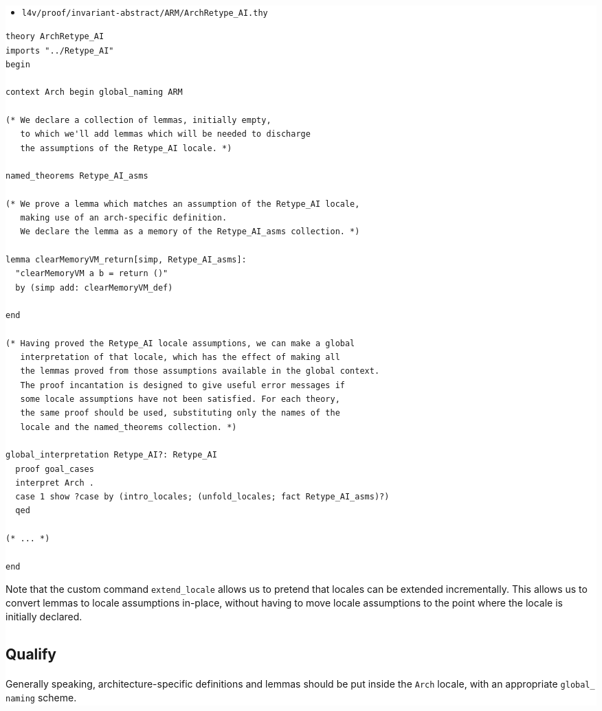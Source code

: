 - `l4v/proof/invariant-abstract/ARM/ArchRetype_AI.thy`

```isabelle
theory ArchRetype_AI
imports "../Retype_AI"
begin

context Arch begin global_naming ARM

(* We declare a collection of lemmas, initially empty,
   to which we'll add lemmas which will be needed to discharge
   the assumptions of the Retype_AI locale. *)

named_theorems Retype_AI_asms

(* We prove a lemma which matches an assumption of the Retype_AI locale,
   making use of an arch-specific definition.
   We declare the lemma as a memory of the Retype_AI_asms collection. *)

lemma clearMemoryVM_return[simp, Retype_AI_asms]:
  "clearMemoryVM a b = return ()"
  by (simp add: clearMemoryVM_def)

end

(* Having proved the Retype_AI locale assumptions, we can make a global
   interpretation of that locale, which has the effect of making all
   the lemmas proved from those assumptions available in the global context.
   The proof incantation is designed to give useful error messages if
   some locale assumptions have not been satisfied. For each theory,
   the same proof should be used, substituting only the names of the
   locale and the named_theorems collection. *)

global_interpretation Retype_AI?: Retype_AI
  proof goal_cases
  interpret Arch .
  case 1 show ?case by (intro_locales; (unfold_locales; fact Retype_AI_asms)?)
  qed

(* ... *)

end
```

Note that the custom command `extend_locale` allows us to pretend that
locales can be extended incrementally. This allows us to convert lemmas
to locale assumptions in-place, without having to move locale
assumptions to the point where the locale is initially declared.

## Qualify

Generally speaking, architecture-specific definitions and lemmas should
be put inside the `Arch` locale, with an appropriate `global_naming` scheme.
